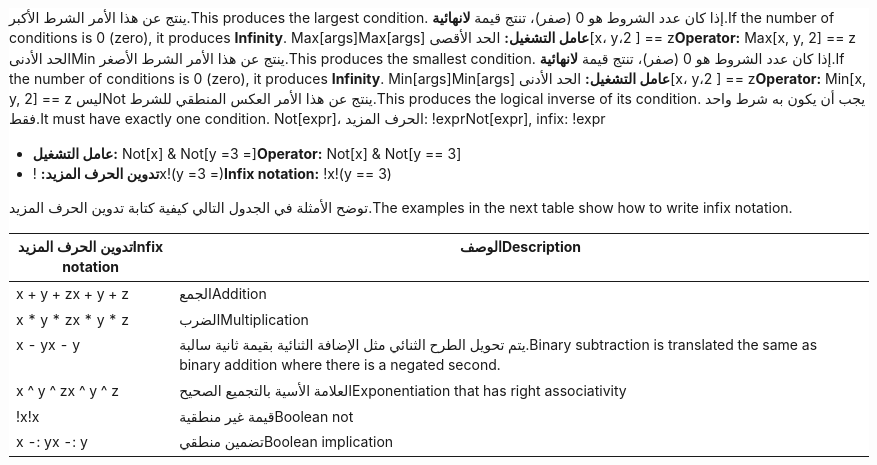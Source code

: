 <td><span data-ttu-id="82b05-232">ينتج عن هذا الأمر الشرط الأكبر.</span><span class="sxs-lookup"><span data-stu-id="82b05-232">This produces the largest condition.</span></span> <span data-ttu-id="82b05-233">إذا كان عدد الشروط هو 0 (صفر)، تنتج قيمة <strong>لانهائية</strong>.</span><span class="sxs-lookup"><span data-stu-id="82b05-233">If the number of conditions is 0 (zero), it produces <strong>Infinity</strong>.</span></span></td>
<td><span data-ttu-id="82b05-234">Max‏[args]</span><span class="sxs-lookup"><span data-stu-id="82b05-234">Max[args]</span></span></td>
<td><span data-ttu-id="82b05-235"><strong>عامل التشغيل:</strong> الحد الأقصى[x،‏ y،‏ 2] =‏=‏ z</span><span class="sxs-lookup"><span data-stu-id="82b05-235"><strong>Operator:</strong> Max[x, y, 2] == z</span></span></td>
</tr>
<tr class="even">
<td><span data-ttu-id="82b05-236">الحد الأدنى</span><span class="sxs-lookup"><span data-stu-id="82b05-236">Min</span></span></td>
<td><span data-ttu-id="82b05-237">ينتج عن هذا الأمر الشرط الأصغر.</span><span class="sxs-lookup"><span data-stu-id="82b05-237">This produces the smallest condition.</span></span> <span data-ttu-id="82b05-238">إذا كان عدد الشروط هو 0 (صفر)، تنتج قيمة <strong>لانهائية</strong>.</span><span class="sxs-lookup"><span data-stu-id="82b05-238">If the number of conditions is 0 (zero), it produces <strong>Infinity</strong>.</span></span></td>
<td><span data-ttu-id="82b05-239">Min‏[args]</span><span class="sxs-lookup"><span data-stu-id="82b05-239">Min[args]</span></span></td>
<td><span data-ttu-id="82b05-240"><strong>عامل التشغيل:</strong> الحد الأدنى[x،‏‏ y،‏‏ 2] =‏=‏ z</span><span class="sxs-lookup"><span data-stu-id="82b05-240"><strong>Operator:</strong> Min[x, y, 2] == z</span></span></td>
</tr>
<tr class="odd">
<td><span data-ttu-id="82b05-241">ليس</span><span class="sxs-lookup"><span data-stu-id="82b05-241">Not</span></span></td>
<td><span data-ttu-id="82b05-242">ينتج عن هذا الأمر العكس المنطقي للشرط.</span><span class="sxs-lookup"><span data-stu-id="82b05-242">This produces the logical inverse of its condition.</span></span> <span data-ttu-id="82b05-243">يجب أن يكون به شرط واحد فقط.</span><span class="sxs-lookup"><span data-stu-id="82b05-243">It must have exactly one condition.</span></span></td>
<td><span data-ttu-id="82b05-244">Not‏[expr]، الحرف المزيد: !expr</span><span class="sxs-lookup"><span data-stu-id="82b05-244">Not[expr], infix: !expr</span></span></td>
<td><ul>
<li><span data-ttu-id="82b05-245"><strong>عامل التشغيل:</strong> Not‏[x] &amp; Not‏[y =‏=‏ 3]</span><span class="sxs-lookup"><span data-stu-id="82b05-245"><strong>Operator:</strong> Not[x] &amp; Not[y == 3]</span></span></li>
<li><span data-ttu-id="82b05-246"><strong>تدوين الحرف المزيد:</strong> !‏x!‏(y =‏= 3)</span><span class="sxs-lookup"><span data-stu-id="82b05-246"><strong>Infix notation:</strong> !x!(y == 3)</span></span></li>
</ul></td>
</tr>
</tbody>
</table>

<span data-ttu-id="82b05-247">توضح الأمثلة في الجدول التالي كيفية كتابة تدوين الحرف المزيد.</span><span class="sxs-lookup"><span data-stu-id="82b05-247">The examples in the next table show how to write infix notation.</span></span>

| <span data-ttu-id="82b05-248">تدوين الحرف المزيد</span><span class="sxs-lookup"><span data-stu-id="82b05-248">Infix notation</span></span>    | <span data-ttu-id="82b05-249">‏‏الوصف</span><span class="sxs-lookup"><span data-stu-id="82b05-249">Description</span></span>                                                                                   |
|-------------------|-----------------------------------------------------------------------------------------------|
| <span data-ttu-id="82b05-250">x + y + z</span><span class="sxs-lookup"><span data-stu-id="82b05-250">x + y + z</span></span>         | <span data-ttu-id="82b05-251">الجمع</span><span class="sxs-lookup"><span data-stu-id="82b05-251">Addition</span></span>                                                                                      |
| <span data-ttu-id="82b05-252">x \* y \* z</span><span class="sxs-lookup"><span data-stu-id="82b05-252">x \* y \* z</span></span>       | <span data-ttu-id="82b05-253">الضرب</span><span class="sxs-lookup"><span data-stu-id="82b05-253">Multiplication</span></span>                                                                                |
| <span data-ttu-id="82b05-254">x - y</span><span class="sxs-lookup"><span data-stu-id="82b05-254">x - y</span></span>             | <span data-ttu-id="82b05-255">يتم تحويل الطرح الثنائي مثل الإضافة الثنائية بقيمة ثانية سالبة.</span><span class="sxs-lookup"><span data-stu-id="82b05-255">Binary subtraction is translated the same as binary addition where there is a negated second.</span></span> |
| <span data-ttu-id="82b05-256">x ^ y ^ z</span><span class="sxs-lookup"><span data-stu-id="82b05-256">x ^ y ^ z</span></span>         | <span data-ttu-id="82b05-257">العلامة الأسية بالتجميع الصحيح</span><span class="sxs-lookup"><span data-stu-id="82b05-257">Exponentiation that has right associativity</span></span>                                                   |
| <span data-ttu-id="82b05-258">!x</span><span class="sxs-lookup"><span data-stu-id="82b05-258">!x</span></span>                | <span data-ttu-id="82b05-259">قيمة غير منطقية</span><span class="sxs-lookup"><span data-stu-id="82b05-259">Boolean not</span></span>                                                                                   |
| <span data-ttu-id="82b05-260">x -: y</span><span class="sxs-lookup"><span data-stu-id="82b05-260">x -: y</span></span>            | <span data-ttu-id="82b05-261">تضمين منطقي</span><span class="sxs-lookup"><span data-stu-id="82b05-261">Boolean implication</span></span>                                                                           |
